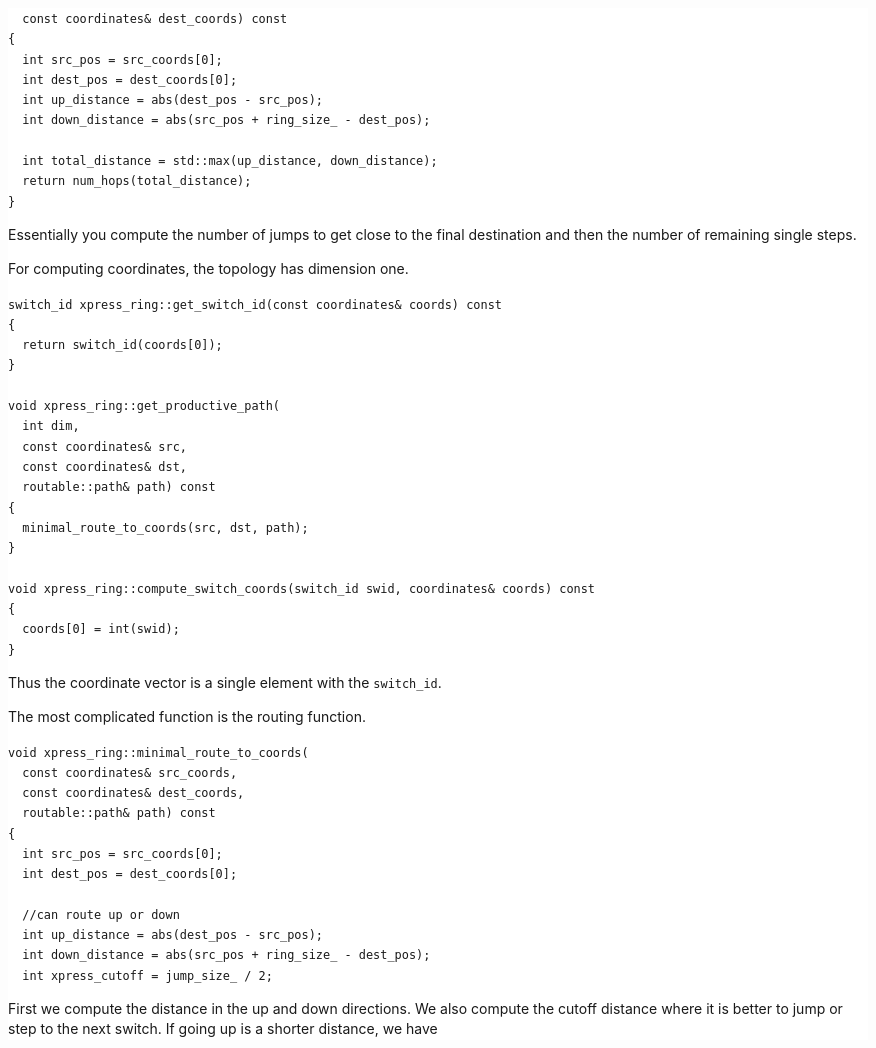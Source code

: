 ````
  const coordinates& dest_coords) const
{
  int src_pos = src_coords[0];
  int dest_pos = dest_coords[0];
  int up_distance = abs(dest_pos - src_pos);
  int down_distance = abs(src_pos + ring_size_ - dest_pos);

  int total_distance = std::max(up_distance, down_distance);
  return num_hops(total_distance);
}
````
Essentially you compute the number of jumps to get close to the final destination and then the number of remaining single steps.

For computing coordinates, the topology has dimension one.

````
switch_id xpress_ring::get_switch_id(const coordinates& coords) const
{
  return switch_id(coords[0]);
}

void xpress_ring::get_productive_path(
  int dim,
  const coordinates& src,
  const coordinates& dst,
  routable::path& path) const
{
  minimal_route_to_coords(src, dst, path);
}

void xpress_ring::compute_switch_coords(switch_id swid, coordinates& coords) const
{
  coords[0] = int(swid);
}
````
Thus the coordinate vector is a single element with the `switch_id`.

The most complicated function is the routing function.

````
void xpress_ring::minimal_route_to_coords(
  const coordinates& src_coords,
  const coordinates& dest_coords,
  routable::path& path) const
{
  int src_pos = src_coords[0];
  int dest_pos = dest_coords[0];

  //can route up or down
  int up_distance = abs(dest_pos - src_pos);
  int down_distance = abs(src_pos + ring_size_ - dest_pos);
  int xpress_cutoff = jump_size_ / 2;
````
First we compute the distance in the up and down directions.
We also compute the cutoff distance where it is better to jump or step to the next switch.
If going up is a shorter distance, we have
